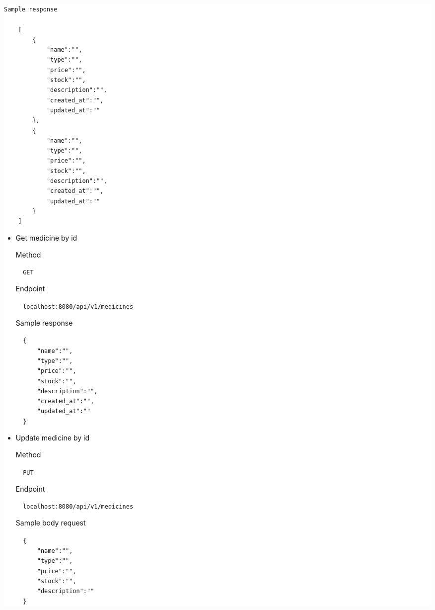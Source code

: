     Sample response

        [
            {
                "name":"",
                "type":"",
                "price":"",
                "stock":"",
                "description":"",
                "created_at":"",
                "updated_at":""
            },
            {
                "name":"",
                "type":"",
                "price":"",
                "stock":"",
                "description":"",
                "created_at":"",
                "updated_at":""
            }
        ]

- Get medicine by id

    Method

        GET

    Endpoint

        localhost:8080/api/v1/medicines

    Sample response

        {
            "name":"",
            "type":"",
            "price":"",
            "stock":"",
            "description":"",
            "created_at":"",
            "updated_at":""
        }

- Update medicine by id

    Method

        PUT

    Endpoint

        localhost:8080/api/v1/medicines

    Sample body request

        {
            "name":"",
            "type":"",
            "price":"",
            "stock":"",
            "description":""
        }
